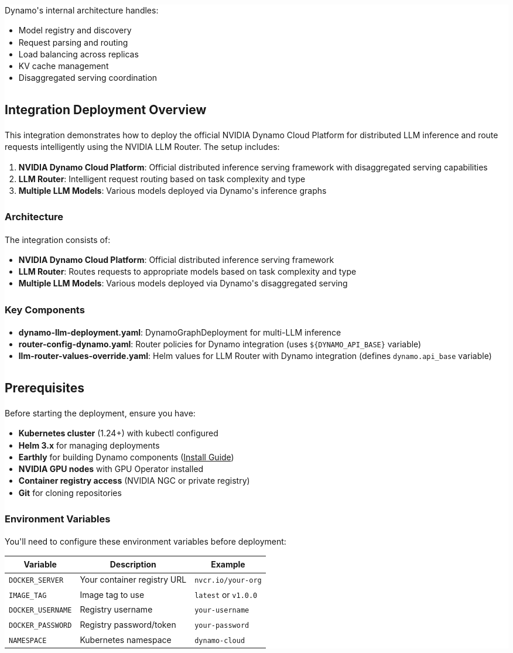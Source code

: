 Dynamo's internal architecture handles:
- Model registry and discovery
- Request parsing and routing
- Load balancing across replicas
- KV cache management
- Disaggregated serving coordination

## Integration Deployment Overview

This integration demonstrates how to deploy the official NVIDIA Dynamo Cloud Platform for distributed LLM inference and route requests intelligently using the NVIDIA LLM Router. The setup includes:

1. **NVIDIA Dynamo Cloud Platform**: Official distributed inference serving framework with disaggregated serving capabilities
2. **LLM Router**: Intelligent request routing based on task complexity and type
3. **Multiple LLM Models**: Various models deployed via Dynamo's inference graphs

### Architecture

The integration consists of:

- **NVIDIA Dynamo Cloud Platform**: Official distributed inference serving framework
- **LLM Router**: Routes requests to appropriate models based on task complexity and type
- **Multiple LLM Models**: Various models deployed via Dynamo's disaggregated serving

### Key Components

- **dynamo-llm-deployment.yaml**: DynamoGraphDeployment for multi-LLM inference
- **router-config-dynamo.yaml**: Router policies for Dynamo integration (uses `${DYNAMO_API_BASE}` variable)
- **llm-router-values-override.yaml**: Helm values for LLM Router with Dynamo integration (defines `dynamo.api_base` variable)

## Prerequisites

Before starting the deployment, ensure you have:

- **Kubernetes cluster** (1.24+) with kubectl configured
- **Helm 3.x** for managing deployments
- **Earthly** for building Dynamo components ([Install Guide](https://earthly.dev/get-earthly))
- **NVIDIA GPU nodes** with GPU Operator installed
- **Container registry access** (NVIDIA NGC or private registry)
- **Git** for cloning repositories

### Environment Variables

You'll need to configure these environment variables before deployment:

| Variable | Description | Example |
|----------|-------------|---------|
| `DOCKER_SERVER` | Your container registry URL | `nvcr.io/your-org` |
| `IMAGE_TAG` | Image tag to use | `latest` or `v1.0.0` |
| `DOCKER_USERNAME` | Registry username | `your-username` |
| `DOCKER_PASSWORD` | Registry password/token | `your-password` |
| `NAMESPACE` | Kubernetes namespace | `dynamo-cloud` |
